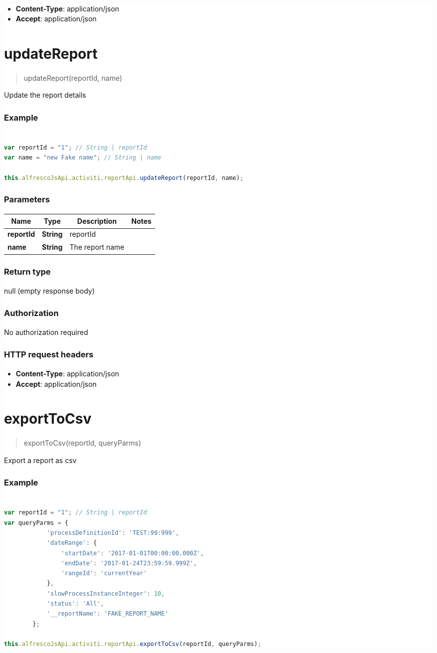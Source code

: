  - **Content-Type**: application/json
 - **Accept**: application/json

<a name="updateReport"></a>
# **updateReport**
> updateReport(reportId, name)

Update the report details

### Example
```javascript

var reportId = "1"; // String | reportId
var name = "new Fake name"; // String | name

this.alfrescoJsApi.activiti.reportApi.updateReport(reportId, name);
```

### Parameters

Name | Type | Description  | Notes
------------- | ------------- | ------------- | -------------
 **reportId** | **String**| reportId |
 **name** | **String**| The report name |

### Return type

null (empty response body)

### Authorization

No authorization required

### HTTP request headers

 - **Content-Type**: application/json
 - **Accept**: application/json

<a name="exportToCsv"></a>
# **exportToCsv**
> exportToCsv(reportId, queryParms)

Export a report as csv

### Example
```javascript

var reportId = "1"; // String | reportId
var queryParms = {
            'processDefinitionId': 'TEST:99:999',
            'dateRange': {
                'startDate': '2017-01-01T00:00:00.000Z',
                'endDate': '2017-01-24T23:59:59.999Z',
                'rangeId': 'currentYear'
            },
            'slowProcessInstanceInteger': 10,
            'status': 'All',
            '__reportName': 'FAKE_REPORT_NAME'
        };

this.alfrescoJsApi.activiti.reportApi.exportToCsv(reportId, queryParms);
```
